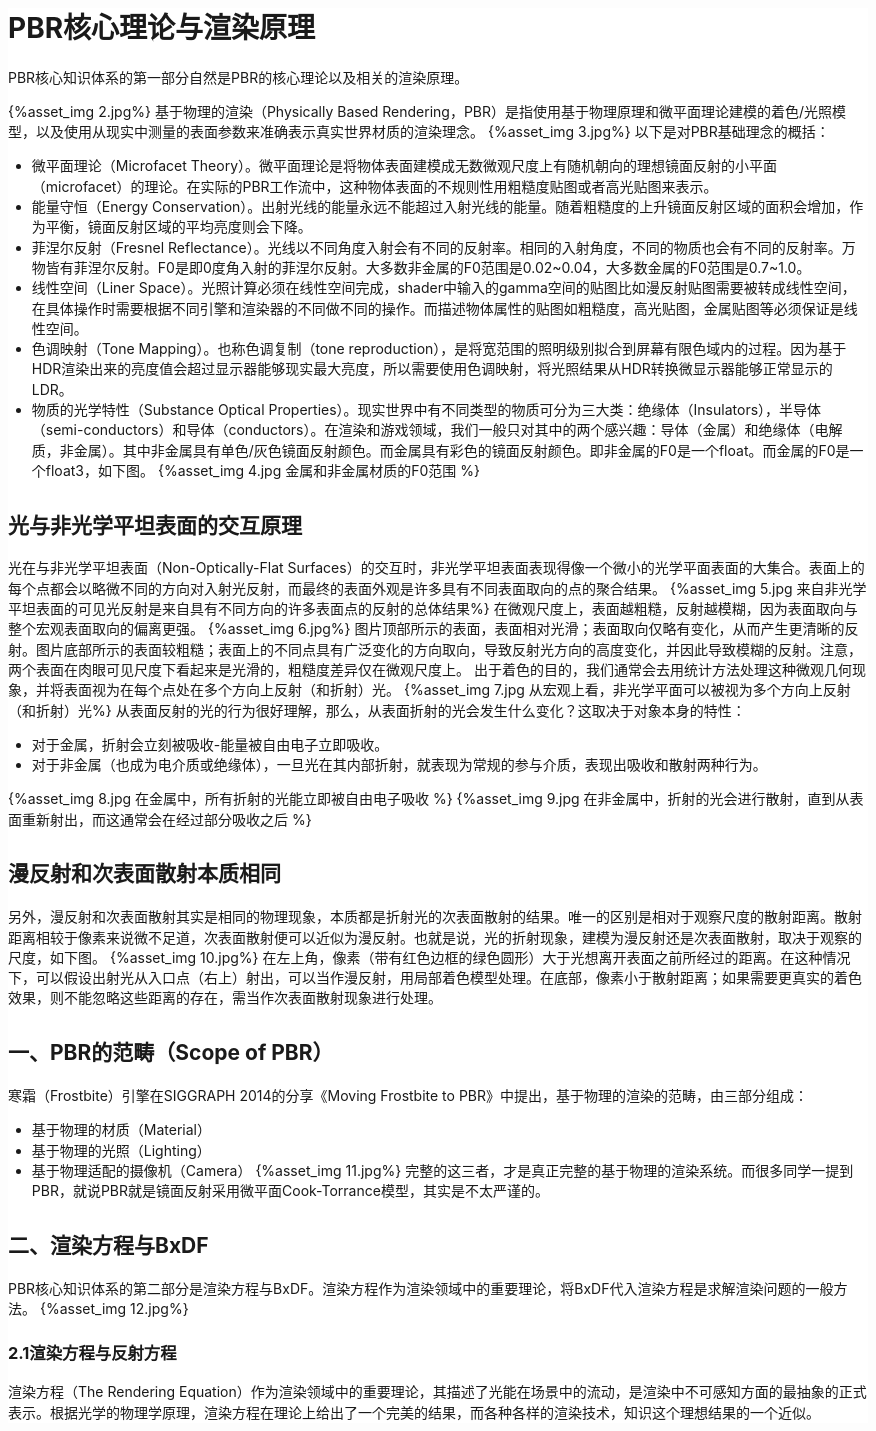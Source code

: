 # PBR核心理论与渲染原理
PBR核心知识体系的第一部分自然是PBR的核心理论以及相关的渲染原理。

{%asset_img 2.jpg%}
基于物理的渲染（Physically Based Rendering，PBR）是指使用基于物理原理和微平面理论建模的着色/光照模型，以及使用从现实中测量的表面参数来准确表示真实世界材质的渲染理念。
{%asset_img 3.jpg%}
以下是对PBR基础理念的概括：
- 微平面理论（Microfacet Theory）。微平面理论是将物体表面建模成无数微观尺度上有随机朝向的理想镜面反射的小平面（microfacet）的理论。在实际的PBR工作流中，这种物体表面的不规则性用粗糙度贴图或者高光贴图来表示。
- 能量守恒（Energy Conservation）。出射光线的能量永远不能超过入射光线的能量。随着粗糙度的上升镜面反射区域的面积会增加，作为平衡，镜面反射区域的平均亮度则会下降。
- 菲涅尔反射（Fresnel Reflectance）。光线以不同角度入射会有不同的反射率。相同的入射角度，不同的物质也会有不同的反射率。万物皆有菲涅尔反射。F0是即0度角入射的菲涅尔反射。大多数非金属的F0范围是0.02~0.04，大多数金属的F0范围是0.7~1.0。
- 线性空间（Liner Space）。光照计算必须在线性空间完成，shader中输入的gamma空间的贴图比如漫反射贴图需要被转成线性空间，在具体操作时需要根据不同引擎和渲染器的不同做不同的操作。而描述物体属性的贴图如粗糙度，高光贴图，金属贴图等必须保证是线性空间。
- 色调映射（Tone Mapping）。也称色调复制（tone reproduction），是将宽范围的照明级别拟合到屏幕有限色域内的过程。因为基于HDR渲染出来的亮度值会超过显示器能够现实最大亮度，所以需要使用色调映射，将光照结果从HDR转换微显示器能够正常显示的LDR。
- 物质的光学特性（Substance Optical Properties）。现实世界中有不同类型的物质可分为三大类：绝缘体（Insulators），半导体（semi-conductors）和导体（conductors）。在渲染和游戏领域，我们一般只对其中的两个感兴趣：导体（金属）和绝缘体（电解质，非金属）。其中非金属具有单色/灰色镜面反射颜色。而金属具有彩色的镜面反射颜色。即非金属的F0是一个float。而金属的F0是一个float3，如下图。
{%asset_img 4.jpg 金属和非金属材质的F0范围 %}

## 光与非光学平坦表面的交互原理
光在与非光学平坦表面（Non-Optically-Flat Surfaces）的交互时，非光学平坦表面表现得像一个微小的光学平面表面的大集合。表面上的每个点都会以略微不同的方向对入射光反射，而最终的表面外观是许多具有不同表面取向的点的聚合结果。
{%asset_img 5.jpg 来自非光学平坦表面的可见光反射是来自具有不同方向的许多表面点的反射的总体结果%}
在微观尺度上，表面越粗糙，反射越模糊，因为表面取向与整个宏观表面取向的偏离更强。
{%asset_img 6.jpg%}
图片顶部所示的表面，表面相对光滑；表面取向仅略有变化，从而产生更清晰的反射。图片底部所示的表面较粗糙；表面上的不同点具有广泛变化的方向取向，导致反射光方向的高度变化，并因此导致模糊的反射。注意，两个表面在肉眼可见尺度下看起来是光滑的，粗糙度差异仅在微观尺度上。
出于着色的目的，我们通常会去用统计方法处理这种微观几何现象，并将表面视为在每个点处在多个方向上反射（和折射）光。
{%asset_img 7.jpg 从宏观上看，非光学平面可以被视为多个方向上反射（和折射）光%}
从表面反射的光的行为很好理解，那么，从表面折射的光会发生什么变化？这取决于对象本身的特性：
- 对于金属，折射会立刻被吸收-能量被自由电子立即吸收。
- 对于非金属（也成为电介质或绝缘体），一旦光在其内部折射，就表现为常规的参与介质，表现出吸收和散射两种行为。

{%asset_img 8.jpg 在金属中，所有折射的光能立即被自由电子吸收 %}
{%asset_img 9.jpg 在非金属中，折射的光会进行散射，直到从表面重新射出，而这通常会在经过部分吸收之后 %}
## 漫反射和次表面散射本质相同
另外，漫反射和次表面散射其实是相同的物理现象，本质都是折射光的次表面散射的结果。唯一的区别是相对于观察尺度的散射距离。散射距离相较于像素来说微不足道，次表面散射便可以近似为漫反射。也就是说，光的折射现象，建模为漫反射还是次表面散射，取决于观察的尺度，如下图。
{%asset_img 10.jpg%}
在左上角，像素（带有红色边框的绿色圆形）大于光想离开表面之前所经过的距离。在这种情况下，可以假设出射光从入口点（右上）射出，可以当作漫反射，用局部着色模型处理。在底部，像素小于散射距离；如果需要更真实的着色效果，则不能忽略这些距离的存在，需当作次表面散射现象进行处理。
## 一、PBR的范畴（Scope of PBR）
寒霜（Frostbite）引擎在SIGGRAPH 2014的分享《Moving Frostbite to PBR》中提出，基于物理的渲染的范畴，由三部分组成：
- 基于物理的材质（Material）
- 基于物理的光照（Lighting）
- 基于物理适配的摄像机（Camera）
{%asset_img 11.jpg%}
完整的这三者，才是真正完整的基于物理的渲染系统。而很多同学一提到PBR，就说PBR就是镜面反射采用微平面Cook-Torrance模型，其实是不太严谨的。
## 二、渲染方程与BxDF
PBR核心知识体系的第二部分是渲染方程与BxDF。渲染方程作为渲染领域中的重要理论，将BxDF代入渲染方程是求解渲染问题的一般方法。
{%asset_img 12.jpg%}
### 2.1渲染方程与反射方程
渲染方程（The Rendering Equation）作为渲染领域中的重要理论，其描述了光能在场景中的流动，是渲染中不可感知方面的最抽象的正式表示。根据光学的物理学原理，渲染方程在理论上给出了一个完美的结果，而各种各样的渲染技术，知识这个理想结果的一个近似。
